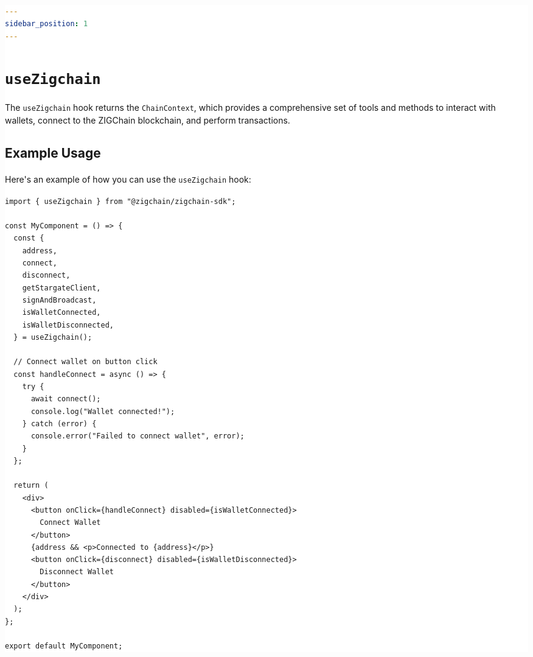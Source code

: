 ```yaml
---
sidebar_position: 1
---
```


# `useZigchain`

The `useZigchain` hook returns the `ChainContext`, which provides a comprehensive set of tools and methods to interact with wallets, connect to the ZIGChain blockchain, and perform transactions.

## Example Usage

Here's an example of how you can use the `useZigchain` hook:

```tsx
import { useZigchain } from "@zigchain/zigchain-sdk";

const MyComponent = () => {
  const {
    address,
    connect,
    disconnect,
    getStargateClient,
    signAndBroadcast,
    isWalletConnected,
    isWalletDisconnected,
  } = useZigchain();

  // Connect wallet on button click
  const handleConnect = async () => {
    try {
      await connect();
      console.log("Wallet connected!");
    } catch (error) {
      console.error("Failed to connect wallet", error);
    }
  };

  return (
    <div>
      <button onClick={handleConnect} disabled={isWalletConnected}>
        Connect Wallet
      </button>
      {address && <p>Connected to {address}</p>}
      <button onClick={disconnect} disabled={isWalletDisconnected}>
        Disconnect Wallet
      </button>
    </div>
  );
};

export default MyComponent;
```
